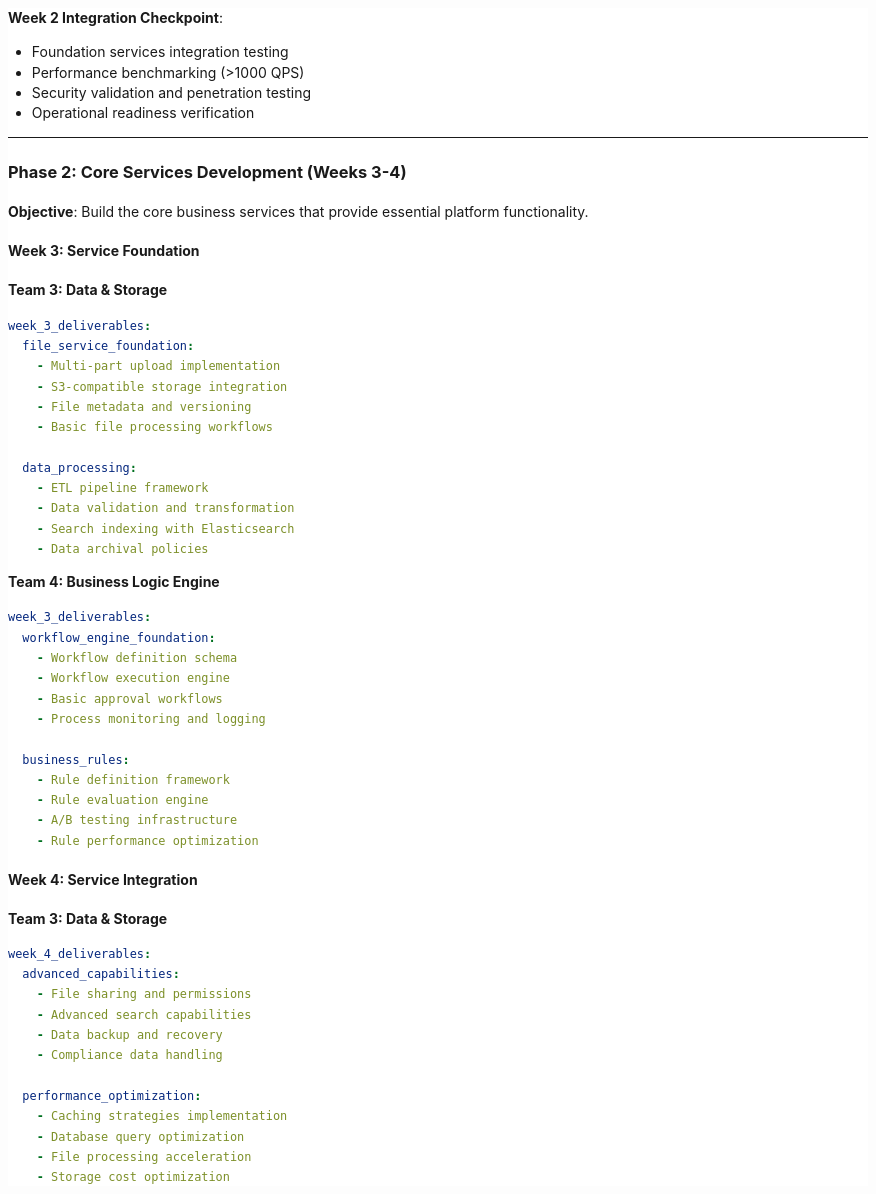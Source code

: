 **Week 2 Integration Checkpoint**:
- Foundation services integration testing
- Performance benchmarking (>1000 QPS)
- Security validation and penetration testing
- Operational readiness verification

---

### Phase 2: Core Services Development (Weeks 3-4)
**Objective**: Build the core business services that provide essential platform functionality.

#### Week 3: Service Foundation

**Team 3: Data & Storage**
```yaml
week_3_deliverables:
  file_service_foundation:
    - Multi-part upload implementation
    - S3-compatible storage integration
    - File metadata and versioning
    - Basic file processing workflows
  
  data_processing:
    - ETL pipeline framework
    - Data validation and transformation
    - Search indexing with Elasticsearch
    - Data archival policies
```

**Team 4: Business Logic Engine**
```yaml
week_3_deliverables:
  workflow_engine_foundation:
    - Workflow definition schema
    - Workflow execution engine
    - Basic approval workflows
    - Process monitoring and logging
  
  business_rules:
    - Rule definition framework
    - Rule evaluation engine
    - A/B testing infrastructure
    - Rule performance optimization
```

#### Week 4: Service Integration

**Team 3: Data & Storage**
```yaml
week_4_deliverables:
  advanced_capabilities:
    - File sharing and permissions
    - Advanced search capabilities
    - Data backup and recovery
    - Compliance data handling
  
  performance_optimization:
    - Caching strategies implementation
    - Database query optimization
    - File processing acceleration
    - Storage cost optimization
```
